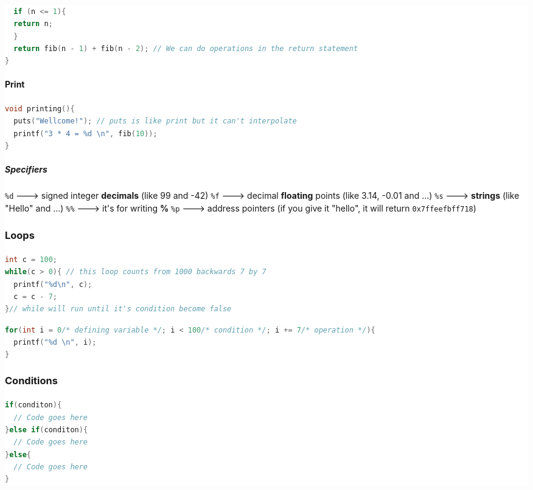 ```c
  if (n <= 1){
  return n;
  }
  return fib(n - 1) + fib(n - 2); // We can do operations in the return statement 
}
```

#### Print
```c
void printing(){
  puts("Wellcome!"); // puts is like print but it can't interpolate
  printf("3 * 4 = %d \n", fib(10));
}
```
##### Specifiers
`%d` ---> signed integer **decimals** (like 99 and -42)
`%f` ---> decimal **floating** points (like 3.14, -0.01 and ...)
`%s` ---> **strings** (like "Hello" and ...)
`%%` ---> it's for writing **%**
`%p` ---> address pointers (if you give it "hello", it will return `0x7ffeefbff718`)

### Loops
```c
int c = 100;
while(c > 0){ // this loop counts from 1000 backwards 7 by 7
  printf("%d\n", c);
  c = c - 7;
}// while will run until it's condition become false
```
```c
for(int i = 0/* defining variable */; i < 100/* condition */; i += 7/* operation */){
  printf("%d \n", i);
}
```

### Conditions
```c
if(conditon){
  // Code goes here
}else if(conditon){
  // Code goes here
}else{
  // Code goes here
}
```